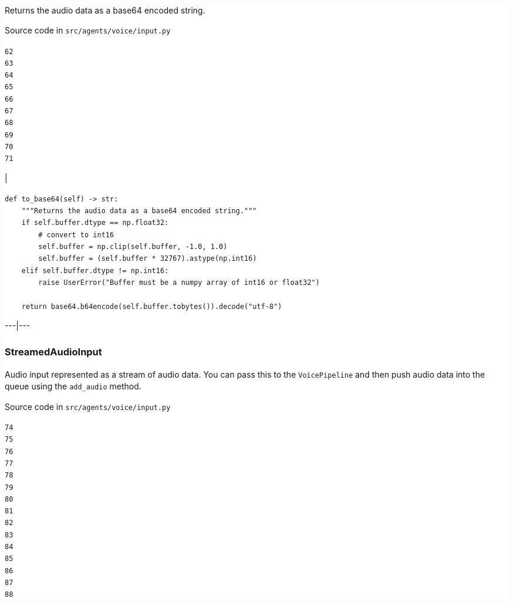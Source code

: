 
Returns the audio data as a base64 encoded string.

Source code in `src/agents/voice/input.py`
    
    
    62
    63
    64
    65
    66
    67
    68
    69
    70
    71

| 
    
    
    def to_base64(self) -> str:
        """Returns the audio data as a base64 encoded string."""
        if self.buffer.dtype == np.float32:
            # convert to int16
            self.buffer = np.clip(self.buffer, -1.0, 1.0)
            self.buffer = (self.buffer * 32767).astype(np.int16)
        elif self.buffer.dtype != np.int16:
            raise UserError("Buffer must be a numpy array of int16 or float32")
    
        return base64.b64encode(self.buffer.tobytes()).decode("utf-8")
      
  
---|---  
  
###  StreamedAudioInput

Audio input represented as a stream of audio data. You can pass this to the `VoicePipeline` and then push audio data into the queue using the `add_audio` method.

Source code in `src/agents/voice/input.py`
    
    
    74
    75
    76
    77
    78
    79
    80
    81
    82
    83
    84
    85
    86
    87
    88
